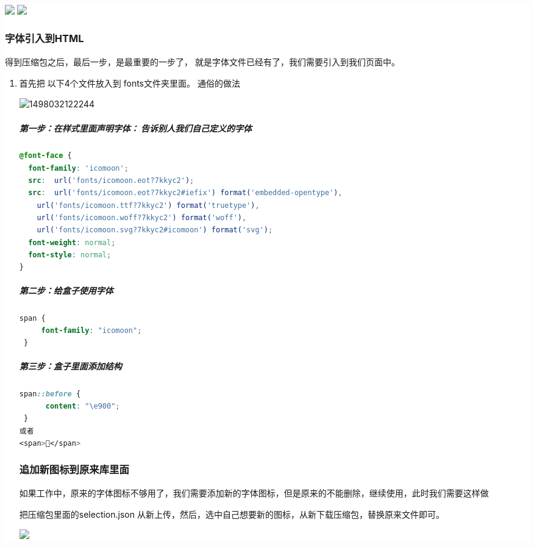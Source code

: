 <img src="media/fontt1.png" />

<img src="media/fontt2.png" />

### 字体引入到HTML

得到压缩包之后，最后一步，是最重要的一步了， 就是字体文件已经有了，我们需要引入到我们页面中。

1. 首先把 以下4个文件放入到 fonts文件夹里面。 通俗的做法

   ![1498032122244](media/1498032122244.png)

   ##### 第一步：在样式里面声明字体： 告诉别人我们自己定义的字体

   ```css
   @font-face {
     font-family: 'icomoon';
     src:  url('fonts/icomoon.eot?7kkyc2');
     src:  url('fonts/icomoon.eot?7kkyc2#iefix') format('embedded-opentype'),
       url('fonts/icomoon.ttf?7kkyc2') format('truetype'),
       url('fonts/icomoon.woff?7kkyc2') format('woff'),
       url('fonts/icomoon.svg?7kkyc2#icomoon') format('svg');
     font-weight: normal;
     font-style: normal;
   }
   ```

   ##### 第二步：给盒子使用字体

   ```css
   span {
   		font-family: "icomoon";
   	}
   ```

   ##### 第三步：盒子里面添加结构

   ```css
   span::before {
   		 content: "\e900";
   	}
   或者  
   <span></span>  
   ```

   ### 追加新图标到原来库里面

   如果工作中，原来的字体图标不够用了，我们需要添加新的字体图标，但是原来的不能删除，继续使用，此时我们需要这样做

   把压缩包里面的selection.json 从新上传，然后，选中自己想要新的图标，从新下载压缩包，替换原来文件即可。

   <img src="media/fontt5.png" />

## 
